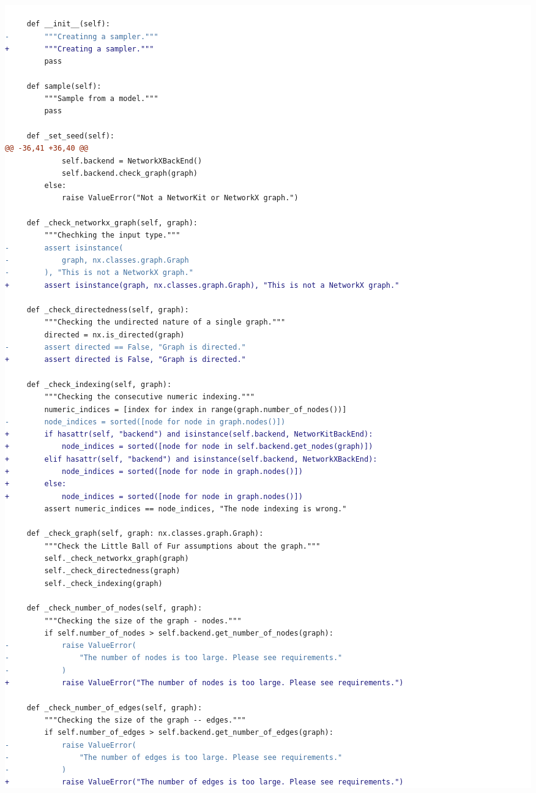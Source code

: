 ```diff
 
     def __init__(self):
-        """Creatinng a sampler."""
+        """Creating a sampler."""
         pass
 
     def sample(self):
         """Sample from a model."""
         pass
 
     def _set_seed(self):
@@ -36,41 +36,40 @@
             self.backend = NetworkXBackEnd()
             self.backend.check_graph(graph)
         else:
             raise ValueError("Not a NetworKit or NetworkX graph.")
 
     def _check_networkx_graph(self, graph):
         """Chechking the input type."""
-        assert isinstance(
-            graph, nx.classes.graph.Graph
-        ), "This is not a NetworkX graph."
+        assert isinstance(graph, nx.classes.graph.Graph), "This is not a NetworkX graph."
 
     def _check_directedness(self, graph):
         """Checking the undirected nature of a single graph."""
         directed = nx.is_directed(graph)
-        assert directed == False, "Graph is directed."
+        assert directed is False, "Graph is directed."
 
     def _check_indexing(self, graph):
         """Checking the consecutive numeric indexing."""
         numeric_indices = [index for index in range(graph.number_of_nodes())]
-        node_indices = sorted([node for node in graph.nodes()])
+        if hasattr(self, "backend") and isinstance(self.backend, NetworKitBackEnd):
+            node_indices = sorted([node for node in self.backend.get_nodes(graph)])
+        elif hasattr(self, "backend") and isinstance(self.backend, NetworkXBackEnd):
+            node_indices = sorted([node for node in graph.nodes()])
+        else:
+            node_indices = sorted([node for node in graph.nodes()])
         assert numeric_indices == node_indices, "The node indexing is wrong."
 
     def _check_graph(self, graph: nx.classes.graph.Graph):
         """Check the Little Ball of Fur assumptions about the graph."""
         self._check_networkx_graph(graph)
         self._check_directedness(graph)
         self._check_indexing(graph)
 
     def _check_number_of_nodes(self, graph):
         """Checking the size of the graph - nodes."""
         if self.number_of_nodes > self.backend.get_number_of_nodes(graph):
-            raise ValueError(
-                "The number of nodes is too large. Please see requirements."
-            )
+            raise ValueError("The number of nodes is too large. Please see requirements.")
 
     def _check_number_of_edges(self, graph):
         """Checking the size of the graph -- edges."""
         if self.number_of_edges > self.backend.get_number_of_edges(graph):
-            raise ValueError(
-                "The number of edges is too large. Please see requirements."
-            )
+            raise ValueError("The number of edges is too large. Please see requirements.")
```